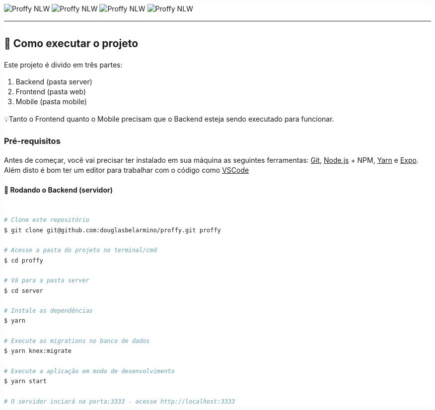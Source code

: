   <img alt="Proffy NLW" title="#Proffy NLW" src="https://user-images.githubusercontent.com/36802445/89645916-2e7ca680-d891-11ea-9d90-8d67cfbf3486.png" width="250px">
  
  <img alt="Proffy NLW" title="#Proffy NLW" src="https://user-images.githubusercontent.com/36802445/89645919-2e7ca680-d891-11ea-9881-3d3260437cbc.png" width="250px">

  <img alt="Proffy NLW" title="#Proffy NLW" src="https://user-images.githubusercontent.com/36802445/89646447-2a04bd80-d892-11ea-8cac-cbb2921b2e13.png" width="250px">

  <img alt="Proffy NLW" title="#Proffy NLW" src="https://user-images.githubusercontent.com/36802445/89646175-a8ad2b00-d891-11ea-96c1-1edc6a3d4b2c.png" width="250px">
</p>

---

## 🚀 Como executar o projeto

Este projeto é divido em três partes:

1. Backend (pasta server)
2. Frontend (pasta web)
3. Mobile (pasta mobile)

💡Tanto o Frontend quanto o Mobile precisam que o Backend esteja sendo executado para funcionar.

### Pré-requisitos

Antes de começar, você vai precisar ter instalado em sua máquina as seguintes ferramentas:
[Git](https://git-scm.com), [Node.js](https://nodejs.org/en/) + NPM, [Yarn](https://yarnpkg.com/) e [Expo](https://expo.io/).
Além disto é bom ter um editor para trabalhar com o código como [VSCode](https://code.visualstudio.com/)

#### 🎲 Rodando o Backend (servidor)

```bash

# Clone este repositório
$ git clone git@github.com:douglasbelarmino/proffy.git proffy

# Acesse a pasta do projeto no terminal/cmd
$ cd proffy

# Vá para a pasta server
$ cd server

# Instale as dependências
$ yarn

# Execute as migrations no banco de dados
$ yarn knex:migrate

# Execute a aplicação em modo de desenvolvimento
$ yarn start

# O servidor inciará na porta:3333 - acesse http://localhost:3333

```
